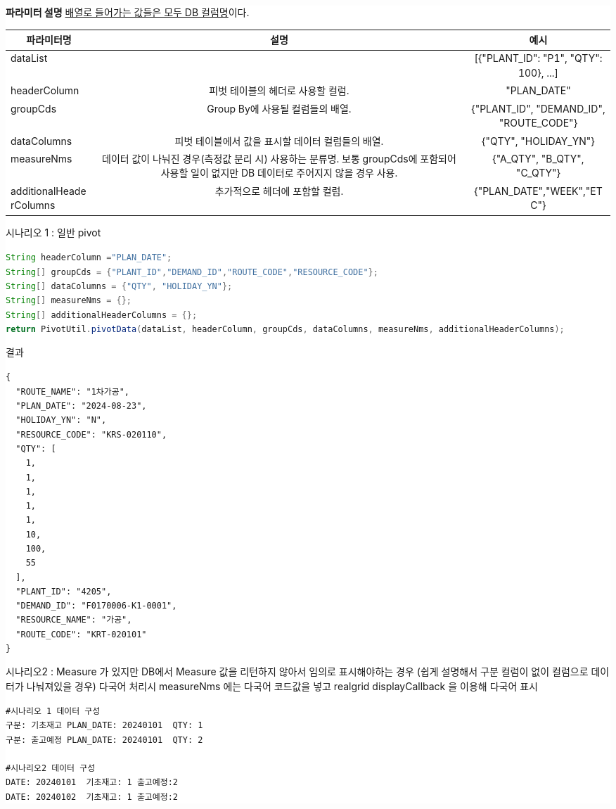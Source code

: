 **파라미터 설명** 
<u>배열로 들어가는 값들은 모두 DB 컬럼명</u>이다.

| 파라미터명 | 설명 | 예시 | 
|----------|:-------:|:-------:|
| dataList |  | [{"PLANT_ID": "P1", "QTY": 100}, ...] | 
| headerColumn | 피벗 테이블의 헤더로 사용할 컬럼. | "PLAN_DATE" | 
| groupCds | Group By에 사용될 컬럼들의 배열. | {"PLANT_ID", "DEMAND_ID", "ROUTE_CODE"} | 
| dataColumns | 피벗 테이블에서 값을 표시할 데이터 컬럼들의 배열. | {"QTY", "HOLIDAY_YN"} | 
| measureNms | 데이터 값이 나눠진 경우(측정값 분리 시) 사용하는 분류명. 보통 groupCds에 포함되어 사용할 일이 없지만 DB 데이터로 주어지지 않을 경우 사용. | {"A_QTY", "B_QTY", "C_QTY"} | 
| additionalHeaderColumns | 추가적으로 헤더에 포함할 컬럼. | {"PLAN_DATE","WEEK","ETC"} | 

시나리오 1 : 일반 pivot
```java
String headerColumn ="PLAN_DATE"; 
String[] groupCds = {"PLANT_ID","DEMAND_ID","ROUTE_CODE","RESOURCE_CODE"}; 
String[] dataColumns = {"QTY", "HOLIDAY_YN"}; 
String[] measureNms = {}; 
String[] additionalHeaderColumns = {}; 
return PivotUtil.pivotData(dataList, headerColumn, groupCds, dataColumns, measureNms, additionalHeaderColumns);
```
결과

```
{
  "ROUTE_NAME": "1차가공",
  "PLAN_DATE": "2024-08-23",
  "HOLIDAY_YN": "N",
  "RESOURCE_CODE": "KRS-020110",
  "QTY": [
    1,
    1,
    1,
    1,
    1,
    10,
    100,
    55
  ],
  "PLANT_ID": "4205",
  "DEMAND_ID": "F0170006-K1-0001",
  "RESOURCE_NAME": "가공",
  "ROUTE_CODE": "KRT-020101"
}
```


시나리오2 : Measure 가 있지만 DB에서 Measure 값을 리턴하지 않아서 임의로 표시해야하는 경우
(쉽게 설명해서 구분 컬럼이 없이 컬럼으로 데이터가 나눠져있을 경우)
다국어 처리시  measureNms 에는 다국어 코드값을 넣고 realgrid displayCallback 을 이용해 다국어 표시
```
#시나리오 1 데이터 구성
구분: 기초재고 PLAN_DATE: 20240101  QTY: 1
구분: 출고예정 PLAN_DATE: 20240101  QTY: 2

#시나리오2 데이터 구성
DATE: 20240101  기초재고: 1 출고예정:2 
DATE: 20240102  기초재고: 1 출고예정:2 
```
